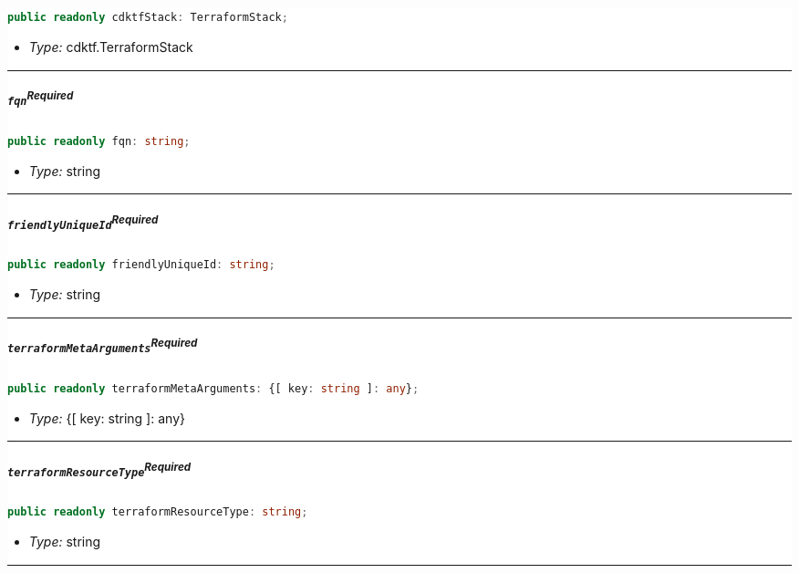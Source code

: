 ```typescript
public readonly cdktfStack: TerraformStack;
```

- *Type:* cdktf.TerraformStack

---

##### `fqn`<sup>Required</sup> <a name="fqn" id="@cdktf/provider-vault.dataVaultKubernetesAuthBackendConfig.DataVaultKubernetesAuthBackendConfig.property.fqn"></a>

```typescript
public readonly fqn: string;
```

- *Type:* string

---

##### `friendlyUniqueId`<sup>Required</sup> <a name="friendlyUniqueId" id="@cdktf/provider-vault.dataVaultKubernetesAuthBackendConfig.DataVaultKubernetesAuthBackendConfig.property.friendlyUniqueId"></a>

```typescript
public readonly friendlyUniqueId: string;
```

- *Type:* string

---

##### `terraformMetaArguments`<sup>Required</sup> <a name="terraformMetaArguments" id="@cdktf/provider-vault.dataVaultKubernetesAuthBackendConfig.DataVaultKubernetesAuthBackendConfig.property.terraformMetaArguments"></a>

```typescript
public readonly terraformMetaArguments: {[ key: string ]: any};
```

- *Type:* {[ key: string ]: any}

---

##### `terraformResourceType`<sup>Required</sup> <a name="terraformResourceType" id="@cdktf/provider-vault.dataVaultKubernetesAuthBackendConfig.DataVaultKubernetesAuthBackendConfig.property.terraformResourceType"></a>

```typescript
public readonly terraformResourceType: string;
```

- *Type:* string

---
